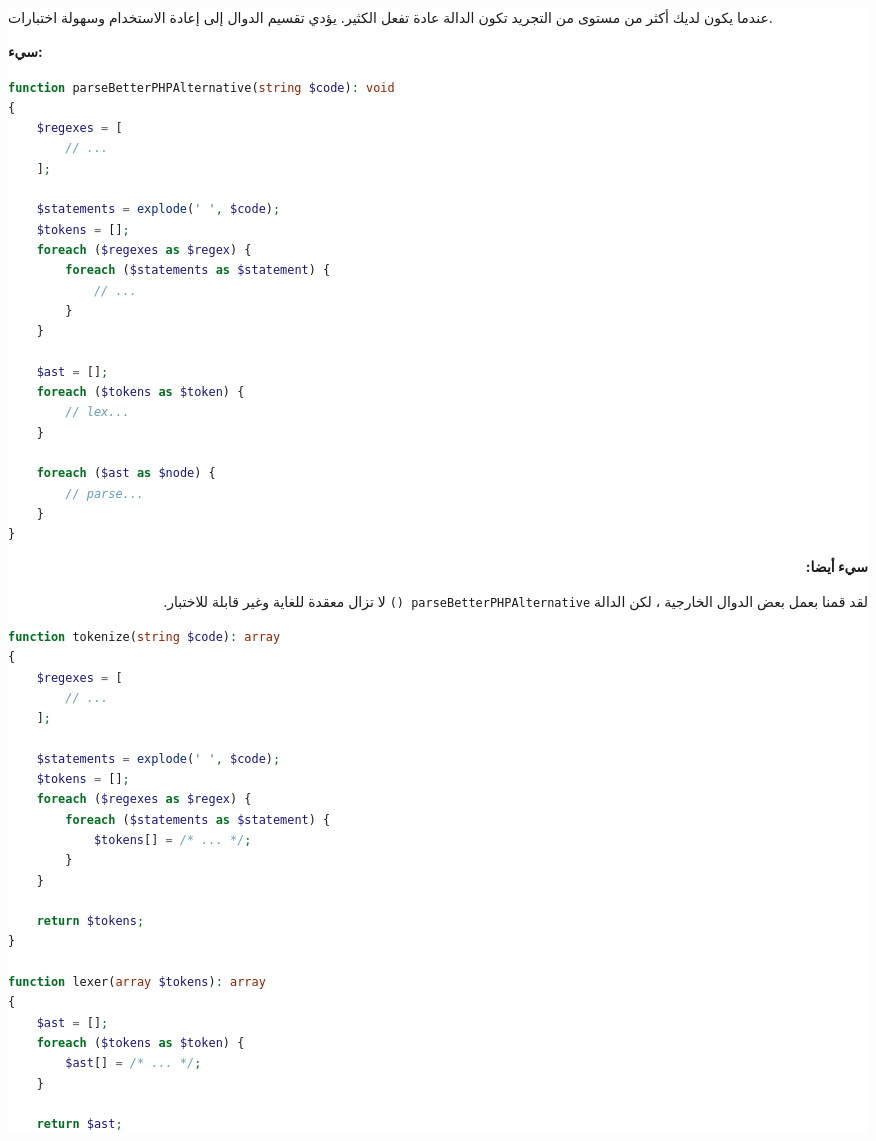 عندما يكون لديك أكثر من مستوى من التجريد تكون الدالة عادة تفعل الكثير. يؤدي تقسيم الدوال إلى إعادة الاستخدام وسهولة اختبارات.

**سيء:**

</div>

```php
function parseBetterPHPAlternative(string $code): void
{
    $regexes = [
        // ...
    ];

    $statements = explode(' ', $code);
    $tokens = [];
    foreach ($regexes as $regex) {
        foreach ($statements as $statement) {
            // ...
        }
    }

    $ast = [];
    foreach ($tokens as $token) {
        // lex...
    }

    foreach ($ast as $node) {
        // parse...
    }
}
```

<div dir="rtl">

**سيء أيضا:**

لقد قمنا بعمل بعض الدوال الخارجية ، لكن الدالة `parseBetterPHPAlternative ()` لا تزال معقدة للغاية وغير قابلة للاختبار.

</div>

```php
function tokenize(string $code): array
{
    $regexes = [
        // ...
    ];

    $statements = explode(' ', $code);
    $tokens = [];
    foreach ($regexes as $regex) {
        foreach ($statements as $statement) {
            $tokens[] = /* ... */;
        }
    }

    return $tokens;
}

function lexer(array $tokens): array
{
    $ast = [];
    foreach ($tokens as $token) {
        $ast[] = /* ... */;
    }

    return $ast;
```